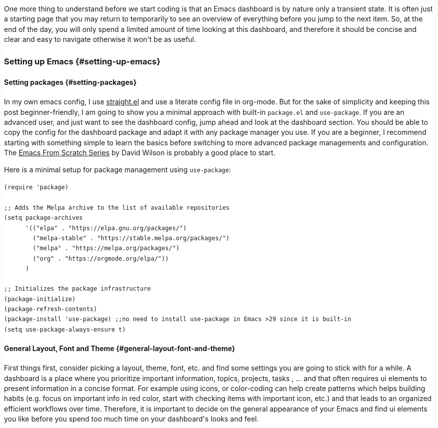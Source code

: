 One more thing to understand before we start coding is that an Emacs dashboard is by nature only a transient state. It is often just a starting page that you may return to temporarily to see an overview of everything before you jump to the next item. So, at the end of the day, you will only spend a limited amount of time looking at this dashboard, and therefore it should be concise and clear and easy to navigate otherwise it won't be as useful.


### Setting up Emacs {#setting-up-emacs}


#### Setting  packages {#setting-packages}

In my own emacs config, I use [straight.el](https://github.com/radian-software/straight.el) and use a literate config file in org-mode. But for the sake of simplicity and keeping this post beginner-friendly, I am going to show you a minimal approach with built-in `package.el` and `use-package`. If you are an advanced user, and just want to see the dashboard config, jump ahead and look at the dashboard section. You should be able to copy the config for the dashboard package and adapt it with any package manager you use. If you are a beginner, I recommend starting with something simple to learn the basics before switching to more advanced package managements and configuration. The [Emacs From Scratch Series](https://www.youtube.com/playlist?list=PLEoMzSkcN8oNmd98m_6FoaJseUsa6QGm2) by David Wilson is probably a good place to start.

Here is a minimal setup for package management using `use-package`:

```emacs-lisp
(require 'package)

;; Adds the Melpa archive to the list of available repositories
(setq package-archives
      '(("elpa" . "https://elpa.gnu.org/packages/")
        ("melpa-stable" . "https://stable.melpa.org/packages/")
        ("melpa" . "https://melpa.org/packages/")
        ("org" . "https://orgmode.org/elpa/"))
      )

;; Initializes the package infrastructure
(package-initialize)
(package-refresh-contents)
(package-install 'use-package) ;;no need to install use-package in Emacs >29 since it is built-in
(setq use-package-always-ensure t)
```


#### General Layout, Font and Theme {#general-layout-font-and-theme}

First things first, consider picking a layout, theme, font, etc. and find some settings you are going to stick with for a while. A dashboard is a place where you prioritize important information, topics, projects, tasks , ... and that often requires ui elements to present information in a concise format. For example using icons, or color-coding can help create patterns which helps building habits (e.g. focus on important info in red color, start with checking items with important icon, etc.) and that leads to an organized efficient workflows over time. Therefore, it is important to decide on the general appearance of your Emacs and find ui elements you like before you spend too much time on your dashboard's looks and feel.
